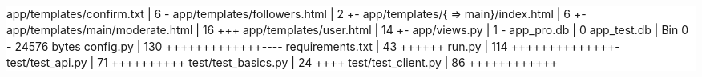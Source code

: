  app<span class="token operator">/</span>templates<span class="token operator">/</span>confirm<span class="token punctuation">.</span>txt                       <span class="token operator">|</span>   <span class="token number">6</span> <span class="token operator">-</span>
 app<span class="token operator">/</span>templates<span class="token operator">/</span>followers<span class="token punctuation">.</span>html                    <span class="token operator">|</span>   <span class="token number">2</span> <span class="token operator">+</span><span class="token operator">-</span>
 app<span class="token operator">/</span>templates<span class="token operator">/</span><span class="token punctuation">{</span> <span class="token operator">=&gt;</span> main<span class="token punctuation">}</span><span class="token operator">/</span>index<span class="token punctuation">.</span>html             <span class="token operator">|</span>   <span class="token number">6</span> <span class="token operator">+</span><span class="token operator">-</span>
 app<span class="token operator">/</span>templates<span class="token operator">/</span>main<span class="token operator">/</span>moderate<span class="token punctuation">.</span>html                <span class="token operator">|</span>  <span class="token number">16</span> <span class="token operator">++</span><span class="token operator">+</span>
 app<span class="token operator">/</span>templates<span class="token operator">/</span>user<span class="token punctuation">.</span>html                         <span class="token operator">|</span>  <span class="token number">14</span> <span class="token operator">+</span><span class="token operator">-</span>
 app<span class="token operator">/</span>views<span class="token punctuation">.</span>py                                    <span class="token operator">|</span>   <span class="token number">1</span> <span class="token operator">-</span>
 app_pro<span class="token punctuation">.</span>db                                      <span class="token operator">|</span>   <span class="token number">0</span>
 app_test<span class="token punctuation">.</span>db                                     <span class="token operator">|</span> Bin <span class="token number">0</span> <span class="token operator">-</span><span class="token operator">&gt;</span> <span class="token number">24576</span> bytes
 config<span class="token punctuation">.</span>py                                       <span class="token operator">|</span> <span class="token number">130</span> <span class="token operator">++</span><span class="token operator">++</span><span class="token operator">++</span><span class="token operator">++</span><span class="token operator">++</span><span class="token operator">++</span><span class="token operator">+</span><span class="token operator">--</span><span class="token operator">--</span>
 requirements<span class="token punctuation">.</span>txt                                <span class="token operator">|</span>  <span class="token number">43</span> <span class="token operator">++</span><span class="token operator">++</span><span class="token operator">++</span>
 run<span class="token punctuation">.</span>py                                          <span class="token operator">|</span> <span class="token number">114</span> <span class="token operator">++</span><span class="token operator">++</span><span class="token operator">++</span><span class="token operator">++</span><span class="token operator">++</span><span class="token operator">++</span><span class="token operator">++</span><span class="token operator">-</span>
 test<span class="token operator">/</span>test_api<span class="token punctuation">.</span>py                                <span class="token operator">|</span>  <span class="token number">71</span> <span class="token operator">++</span><span class="token operator">++</span><span class="token operator">++</span><span class="token operator">++</span><span class="token operator">++</span>
 test<span class="token operator">/</span>test_basics<span class="token punctuation">.</span>py                             <span class="token operator">|</span>  <span class="token number">24</span> <span class="token operator">++</span><span class="token operator">++</span>
 test<span class="token operator">/</span>test_client<span class="token punctuation">.</span>py                             <span class="token operator">|</span>  <span class="token number">86</span> <span class="token operator">++</span><span class="token operator">++</span><span class="token operator">++</span><span class="token operator">++</span><span class="token operator">++</span><span class="token operator">++</span>
